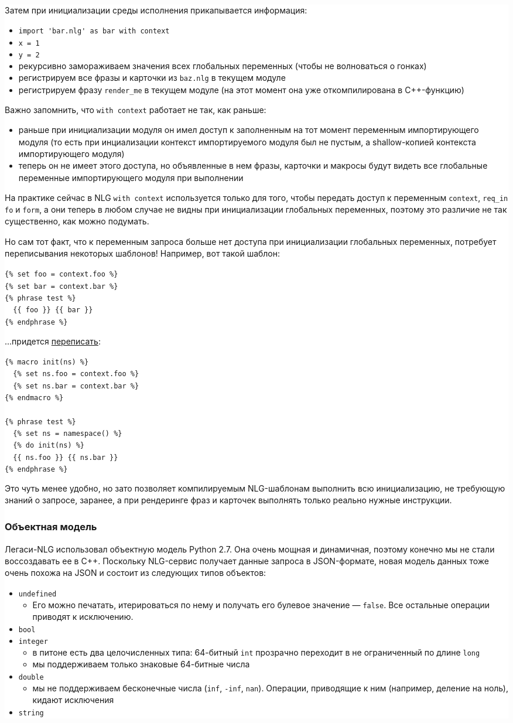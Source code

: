 Затем при инициализации среды исполнения прикапывается информация:
- `import 'bar.nlg' as bar with context`
- `x = 1`
- `y = 2`
- рекурсивно замораживаем значения всех глобальных переменных (чтобы не волноваться о гонках)
- регистрируем все фразы и карточки из `baz.nlg` в текущем модуле
- регистрируем фразу `render_me` в текущем модуле (на этот момент она уже откомпилирована в C++-функцию)

Важно запомнить, что `with context` работает не так, как раньше:
- раньше при инициализации модуля он имел доступ к заполненным на тот момент переменным импортирующего модуля (то есть при инциализации контекст импортируемого модуля был не пустым, а shallow-копией контекста импортирующего модуля)
- теперь он не имеет этого доступа, но объявленные в нем фразы, карточки и макросы будут видеть все глобальные переменные импортирующего модуля при выполнении

На практике сейчас в NLG `with context` используется только для того, чтобы передать доступ к переменным `context`, `req_info` и `form`, а они теперь в любом случае не видны при инициализации глобальных переменных, поэтому это различие не так существенно, как можно подумать.

Но сам тот факт, что к переменным запроса больше нет доступа при инициализации глобальных переменных, потребует переписывания некоторых шаблонов! Например, вот такой шаблон:
```
{% set foo = context.foo %}
{% set bar = context.bar %}
{% phrase test %}
  {{ foo }} {{ bar }}
{% endphrase %}
```

...придется [переписать](config/example/init_idiom.nlg):

```
{% macro init(ns) %}
  {% set ns.foo = context.foo %}
  {% set ns.bar = context.bar %}
{% endmacro %}

{% phrase test %}
  {% set ns = namespace() %}
  {% do init(ns) %}
  {{ ns.foo }} {{ ns.bar }}
{% endphrase %}
```

Это чуть менее удобно, но зато позволяет компилируемым NLG-шаблонам выполнить всю инициализацию, не требующую знаний о запросе, заранее, а при рендеринге фраз и карточек выполнять только реально нужные инструкции.

### Объектная модель

Легаси-NLG использовал объектную модель Python 2.7. Она очень мощная и динамичная, поэтому конечно мы не стали воссоздавать ее в C++. Поскольку NLG-сервис получает данные запроса в JSON-формате, новая модель данных тоже очень похожа на JSON и состоит из следующих типов объектов:
- `undefined`
  - Его можно печатать, итерироваться по нему и получать его булевое значение — `false`. Все остальные операции приводят к исключению.
- `bool`
- `integer`
  - в питоне есть два целочисленных типа: 64-битный `int` прозрачно переходит в не ограниченный по длине `long`
  - мы поддерживаем только знаковые 64-битные числа
- `double`
  - мы не поддерживаем бесконечные числа (`inf`, `-inf`, `nan`). Операции, приводящие к ним (например, деление на ноль), кидают исключения
- `string`